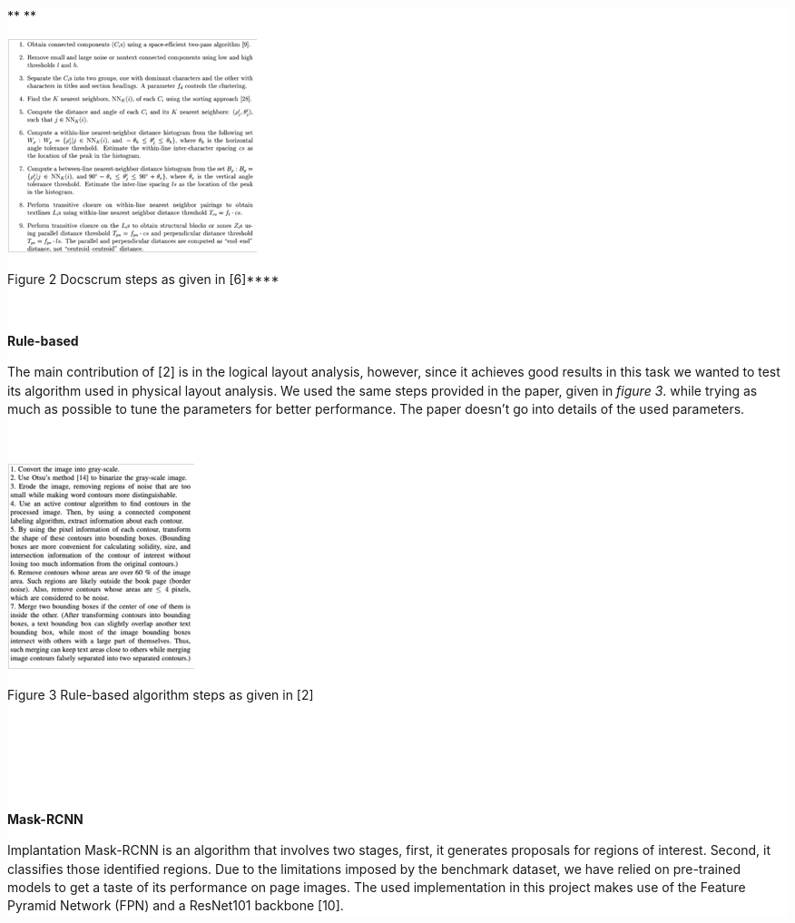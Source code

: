 ** **

**![](screenshots.fld/image022.png)**

Figure 2 Docscrum steps as given in [6]****

 

**Rule-based**

The main contribution of [2] is in the logical layout analysis, however, since it achieves good results in this task we wanted to test its algorithm used in physical layout analysis. We used the same steps provided in the paper, given in *figure 3*. while trying as much as possible to tune the parameters for better performance. The paper doesn’t go into details of the used parameters.

 

![](screenshots.fld/image023.png)

Figure 3 Rule-based algorithm steps as given in [2]

 

 

 

**Mask-RCNN**

Implantation Mask-RCNN is an algorithm that involves two stages, first, it generates proposals for regions of interest. Second, it classifies those identified regions. Due to the limitations imposed by the benchmark dataset, we have relied on pre-trained models to get a taste of its performance on page images. The used implementation in this project makes use of the Feature Pyramid Network (FPN) and a ResNet101 backbone [10].
